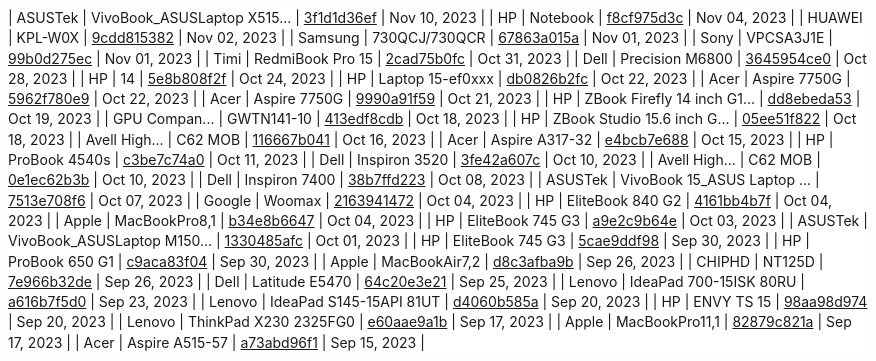 | ASUSTek       | VivoBook_ASUSLaptop X515... | [3f1d1d36ef](https://linux-hardware.org/?probe=3f1d1d36ef) | Nov 10, 2023 |
| HP            | Notebook                    | [f8cf975d3c](https://linux-hardware.org/?probe=f8cf975d3c) | Nov 04, 2023 |
| HUAWEI        | KPL-W0X                     | [9cdd815382](https://linux-hardware.org/?probe=9cdd815382) | Nov 02, 2023 |
| Samsung       | 730QCJ/730QCR               | [67863a015a](https://linux-hardware.org/?probe=67863a015a) | Nov 01, 2023 |
| Sony          | VPCSA3J1E                   | [99b0d275ec](https://linux-hardware.org/?probe=99b0d275ec) | Nov 01, 2023 |
| Timi          | RedmiBook Pro 15            | [2cad75b0fc](https://linux-hardware.org/?probe=2cad75b0fc) | Oct 31, 2023 |
| Dell          | Precision M6800             | [3645954ce0](https://linux-hardware.org/?probe=3645954ce0) | Oct 28, 2023 |
| HP            | 14                          | [5e8b808f2f](https://linux-hardware.org/?probe=5e8b808f2f) | Oct 24, 2023 |
| HP            | Laptop 15-ef0xxx            | [db0826b2fc](https://linux-hardware.org/?probe=db0826b2fc) | Oct 22, 2023 |
| Acer          | Aspire 7750G                | [5962f780e9](https://linux-hardware.org/?probe=5962f780e9) | Oct 22, 2023 |
| Acer          | Aspire 7750G                | [9990a91f59](https://linux-hardware.org/?probe=9990a91f59) | Oct 21, 2023 |
| HP            | ZBook Firefly 14 inch G1... | [dd8ebeda53](https://linux-hardware.org/?probe=dd8ebeda53) | Oct 19, 2023 |
| GPU Compan... | GWTN141-10                  | [413edf8cdb](https://linux-hardware.org/?probe=413edf8cdb) | Oct 18, 2023 |
| HP            | ZBook Studio 15.6 inch G... | [05ee51f822](https://linux-hardware.org/?probe=05ee51f822) | Oct 18, 2023 |
| Avell High... | C62 MOB                     | [116667b041](https://linux-hardware.org/?probe=116667b041) | Oct 16, 2023 |
| Acer          | Aspire A317-32              | [e4bcb7e688](https://linux-hardware.org/?probe=e4bcb7e688) | Oct 15, 2023 |
| HP            | ProBook 4540s               | [c3be7c74a0](https://linux-hardware.org/?probe=c3be7c74a0) | Oct 11, 2023 |
| Dell          | Inspiron 3520               | [3fe42a607c](https://linux-hardware.org/?probe=3fe42a607c) | Oct 10, 2023 |
| Avell High... | C62 MOB                     | [0e1ec62b3b](https://linux-hardware.org/?probe=0e1ec62b3b) | Oct 10, 2023 |
| Dell          | Inspiron 7400               | [38b7ffd223](https://linux-hardware.org/?probe=38b7ffd223) | Oct 08, 2023 |
| ASUSTek       | VivoBook 15_ASUS Laptop ... | [7513e708f6](https://linux-hardware.org/?probe=7513e708f6) | Oct 07, 2023 |
| Google        | Woomax                      | [2163941472](https://linux-hardware.org/?probe=2163941472) | Oct 04, 2023 |
| HP            | EliteBook 840 G2            | [4161bb4b7f](https://linux-hardware.org/?probe=4161bb4b7f) | Oct 04, 2023 |
| Apple         | MacBookPro8,1               | [b34e8b6647](https://linux-hardware.org/?probe=b34e8b6647) | Oct 04, 2023 |
| HP            | EliteBook 745 G3            | [a9e2c9b64e](https://linux-hardware.org/?probe=a9e2c9b64e) | Oct 03, 2023 |
| ASUSTek       | VivoBook_ASUSLaptop M150... | [1330485afc](https://linux-hardware.org/?probe=1330485afc) | Oct 01, 2023 |
| HP            | EliteBook 745 G3            | [5cae9ddf98](https://linux-hardware.org/?probe=5cae9ddf98) | Sep 30, 2023 |
| HP            | ProBook 650 G1              | [c9aca83f04](https://linux-hardware.org/?probe=c9aca83f04) | Sep 30, 2023 |
| Apple         | MacBookAir7,2               | [d8c3afba9b](https://linux-hardware.org/?probe=d8c3afba9b) | Sep 26, 2023 |
| CHIPHD        | NT125D                      | [7e966b32de](https://linux-hardware.org/?probe=7e966b32de) | Sep 26, 2023 |
| Dell          | Latitude E5470              | [64c20e3e21](https://linux-hardware.org/?probe=64c20e3e21) | Sep 25, 2023 |
| Lenovo        | IdeaPad 700-15ISK 80RU      | [a616b7f5d0](https://linux-hardware.org/?probe=a616b7f5d0) | Sep 23, 2023 |
| Lenovo        | IdeaPad S145-15API 81UT     | [d4060b585a](https://linux-hardware.org/?probe=d4060b585a) | Sep 20, 2023 |
| HP            | ENVY TS 15                  | [98aa98d974](https://linux-hardware.org/?probe=98aa98d974) | Sep 20, 2023 |
| Lenovo        | ThinkPad X230 2325FG0       | [e60aae9a1b](https://linux-hardware.org/?probe=e60aae9a1b) | Sep 17, 2023 |
| Apple         | MacBookPro11,1              | [82879c821a](https://linux-hardware.org/?probe=82879c821a) | Sep 17, 2023 |
| Acer          | Aspire A515-57              | [a73abd96f1](https://linux-hardware.org/?probe=a73abd96f1) | Sep 15, 2023 |